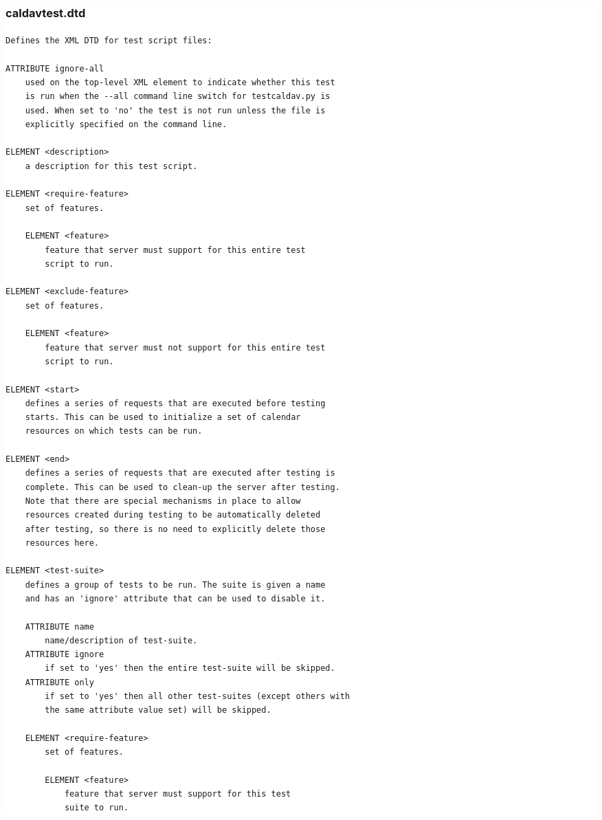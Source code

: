 ### caldavtest.dtd

    Defines the XML DTD for test script files:

    ATTRIBUTE ignore-all
        used on the top-level XML element to indicate whether this test
        is run when the --all command line switch for testcaldav.py is
        used. When set to 'no' the test is not run unless the file is
        explicitly specified on the command line.

    ELEMENT <description>
        a description for this test script.

    ELEMENT <require-feature>
        set of features.

        ELEMENT <feature>
            feature that server must support for this entire test
            script to run.

    ELEMENT <exclude-feature>
        set of features.

        ELEMENT <feature>
            feature that server must not support for this entire test
            script to run.

    ELEMENT <start>
        defines a series of requests that are executed before testing
        starts. This can be used to initialize a set of calendar
        resources on which tests can be run.

    ELEMENT <end>
        defines a series of requests that are executed after testing is
        complete. This can be used to clean-up the server after testing.
        Note that there are special mechanisms in place to allow
        resources created during testing to be automatically deleted
        after testing, so there is no need to explicitly delete those
        resources here.

    ELEMENT <test-suite>
        defines a group of tests to be run. The suite is given a name
        and has an 'ignore' attribute that can be used to disable it.

        ATTRIBUTE name
            name/description of test-suite.
        ATTRIBUTE ignore
            if set to 'yes' then the entire test-suite will be skipped.
        ATTRIBUTE only
            if set to 'yes' then all other test-suites (except others with
            the same attribute value set) will be skipped.

        ELEMENT <require-feature>
            set of features.

            ELEMENT <feature>
                feature that server must support for this test
                suite to run.
